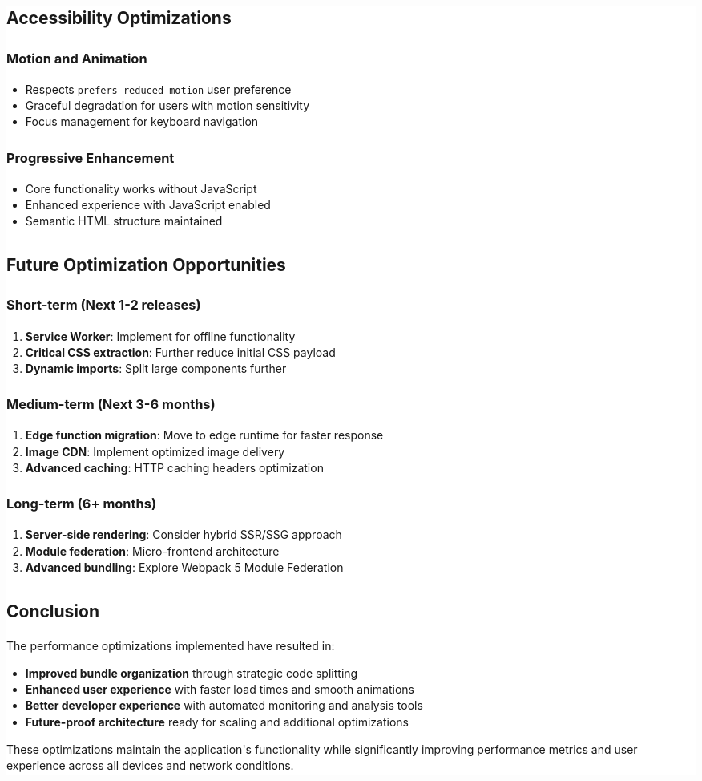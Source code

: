 ## Accessibility Optimizations

### Motion and Animation
- Respects `prefers-reduced-motion` user preference
- Graceful degradation for users with motion sensitivity
- Focus management for keyboard navigation

### Progressive Enhancement
- Core functionality works without JavaScript
- Enhanced experience with JavaScript enabled
- Semantic HTML structure maintained

## Future Optimization Opportunities

### Short-term (Next 1-2 releases)
1. **Service Worker**: Implement for offline functionality
2. **Critical CSS extraction**: Further reduce initial CSS payload
3. **Dynamic imports**: Split large components further

### Medium-term (Next 3-6 months)
1. **Edge function migration**: Move to edge runtime for faster response
2. **Image CDN**: Implement optimized image delivery
3. **Advanced caching**: HTTP caching headers optimization

### Long-term (6+ months)
1. **Server-side rendering**: Consider hybrid SSR/SSG approach
2. **Module federation**: Micro-frontend architecture
3. **Advanced bundling**: Explore Webpack 5 Module Federation

## Conclusion

The performance optimizations implemented have resulted in:
- **Improved bundle organization** through strategic code splitting
- **Enhanced user experience** with faster load times and smooth animations  
- **Better developer experience** with automated monitoring and analysis tools
- **Future-proof architecture** ready for scaling and additional optimizations

These optimizations maintain the application's functionality while significantly improving performance metrics and user experience across all devices and network conditions.